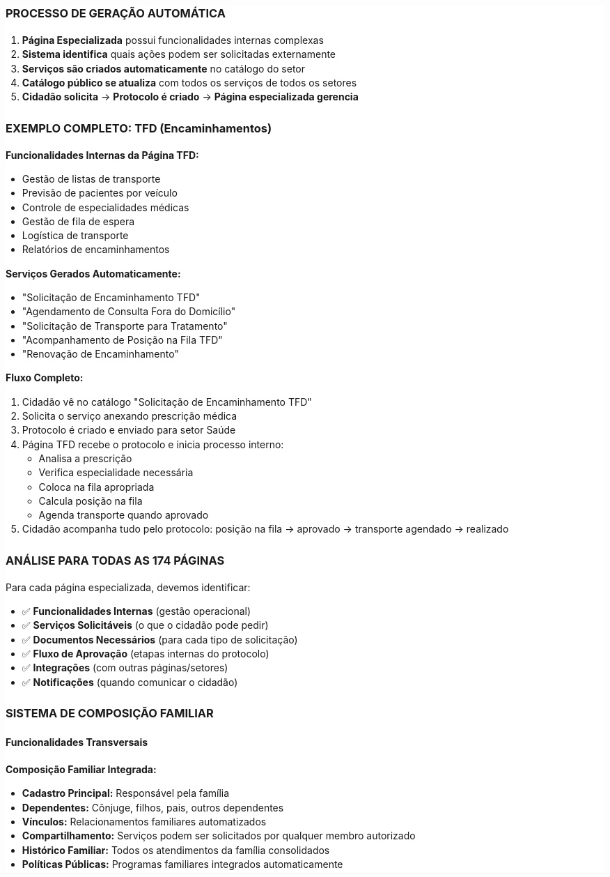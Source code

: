 ### PROCESSO DE GERAÇÃO AUTOMÁTICA
1. **Página Especializada** possui funcionalidades internas complexas
2. **Sistema identifica** quais ações podem ser solicitadas externamente
3. **Serviços são criados automaticamente** no catálogo do setor
4. **Catálogo público se atualiza** com todos os serviços de todos os setores
5. **Cidadão solicita** → **Protocolo é criado** → **Página especializada gerencia**

### EXEMPLO COMPLETO: TFD (Encaminhamentos)
**Funcionalidades Internas da Página TFD:**
- Gestão de listas de transporte
- Previsão de pacientes por veículo
- Controle de especialidades médicas
- Gestão de fila de espera
- Logística de transporte
- Relatórios de encaminhamentos

**Serviços Gerados Automaticamente:**
- "Solicitação de Encaminhamento TFD"
- "Agendamento de Consulta Fora do Domicílio"
- "Solicitação de Transporte para Tratamento"
- "Acompanhamento de Posição na Fila TFD"
- "Renovação de Encaminhamento"

**Fluxo Completo:**
1. Cidadão vê no catálogo "Solicitação de Encaminhamento TFD"
2. Solicita o serviço anexando prescrição médica
3. Protocolo é criado e enviado para setor Saúde
4. Página TFD recebe o protocolo e inicia processo interno:
   - Analisa a prescrição
   - Verifica especialidade necessária
   - Coloca na fila apropriada
   - Calcula posição na fila
   - Agenda transporte quando aprovado
5. Cidadão acompanha tudo pelo protocolo: posição na fila → aprovado → transporte agendado → realizado

### ANÁLISE PARA TODAS AS 174 PÁGINAS
Para cada página especializada, devemos identificar:
- ✅ **Funcionalidades Internas** (gestão operacional)
- ✅ **Serviços Solicitáveis** (o que o cidadão pode pedir)
- ✅ **Documentos Necessários** (para cada tipo de solicitação)
- ✅ **Fluxo de Aprovação** (etapas internas do protocolo)
- ✅ **Integrações** (com outras páginas/setores)
- ✅ **Notificações** (quando comunicar o cidadão)

### SISTEMA DE COMPOSIÇÃO FAMILIAR

#### **Funcionalidades Transversais**
**Composição Familiar Integrada:**
- **Cadastro Principal:** Responsável pela família
- **Dependentes:** Cônjuge, filhos, pais, outros dependentes
- **Vínculos:** Relacionamentos familiares automatizados
- **Compartilhamento:** Serviços podem ser solicitados por qualquer membro autorizado
- **Histórico Familiar:** Todos os atendimentos da família consolidados
- **Políticas Públicas:** Programas familiares integrados automaticamente
